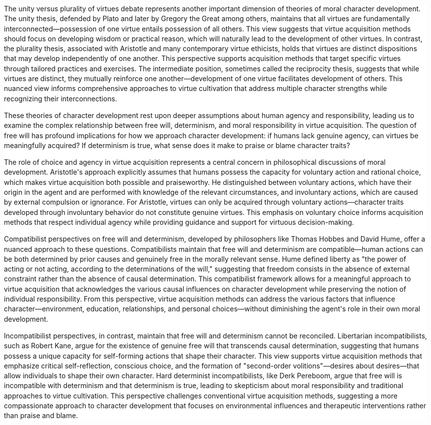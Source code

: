 The unity versus plurality of virtues debate represents another important dimension of theories of moral character development. The unity thesis, defended by Plato and later by Gregory the Great among others, maintains that all virtues are fundamentally interconnected—possession of one virtue entails possession of all others. This view suggests that virtue acquisition methods should focus on developing wisdom or practical reason, which will naturally lead to the development of other virtues. In contrast, the plurality thesis, associated with Aristotle and many contemporary virtue ethicists, holds that virtues are distinct dispositions that may develop independently of one another. This perspective supports acquisition methods that target specific virtues through tailored practices and exercises. The intermediate position, sometimes called the reciprocity thesis, suggests that while virtues are distinct, they mutually reinforce one another—development of one virtue facilitates development of others. This nuanced view informs comprehensive approaches to virtue cultivation that address multiple character strengths while recognizing their interconnections.

These theories of character development rest upon deeper assumptions about human agency and responsibility, leading us to examine the complex relationship between free will, determinism, and moral responsibility in virtue acquisition. The question of free will has profound implications for how we approach character development: if humans lack genuine agency, can virtues be meaningfully acquired? If determinism is true, what sense does it make to praise or blame character traits?

The role of choice and agency in virtue acquisition represents a central concern in philosophical discussions of moral development. Aristotle's approach explicitly assumes that humans possess the capacity for voluntary action and rational choice, which makes virtue acquisition both possible and praiseworthy. He distinguished between voluntary actions, which have their origin in the agent and are performed with knowledge of the relevant circumstances, and involuntary actions, which are caused by external compulsion or ignorance. For Aristotle, virtues can only be acquired through voluntary actions—character traits developed through involuntary behavior do not constitute genuine virtues. This emphasis on voluntary choice informs acquisition methods that respect individual agency while providing guidance and support for virtuous decision-making.

Compatibilist perspectives on free will and determinism, developed by philosophers like Thomas Hobbes and David Hume, offer a nuanced approach to these questions. Compatibilists maintain that free will and determinism are compatible—human actions can be both determined by prior causes and genuinely free in the morally relevant sense. Hume defined liberty as "the power of acting or not acting, according to the determinations of the will," suggesting that freedom consists in the absence of external constraint rather than the absence of causal determination. This compatibilist framework allows for a meaningful approach to virtue acquisition that acknowledges the various causal influences on character development while preserving the notion of individual responsibility. From this perspective, virtue acquisition methods can address the various factors that influence character—environment, education, relationships, and personal choices—without diminishing the agent's role in their own moral development.

Incompatibilist perspectives, in contrast, maintain that free will and determinism cannot be reconciled. Libertarian incompatibilists, such as Robert Kane, argue for the existence of genuine free will that transcends causal determination, suggesting that humans possess a unique capacity for self-forming actions that shape their character. This view supports virtue acquisition methods that emphasize critical self-reflection, conscious choice, and the formation of "second-order volitions"—desires about desires—that allow individuals to shape their own character. Hard determinist incompatibilists, like Derk Pereboom, argue that free will is incompatible with determinism and that determinism is true, leading to skepticism about moral responsibility and traditional approaches to virtue cultivation. This perspective challenges conventional virtue acquisition methods, suggesting a more compassionate approach to character development that focuses on environmental influences and therapeutic interventions rather than praise and blame.

